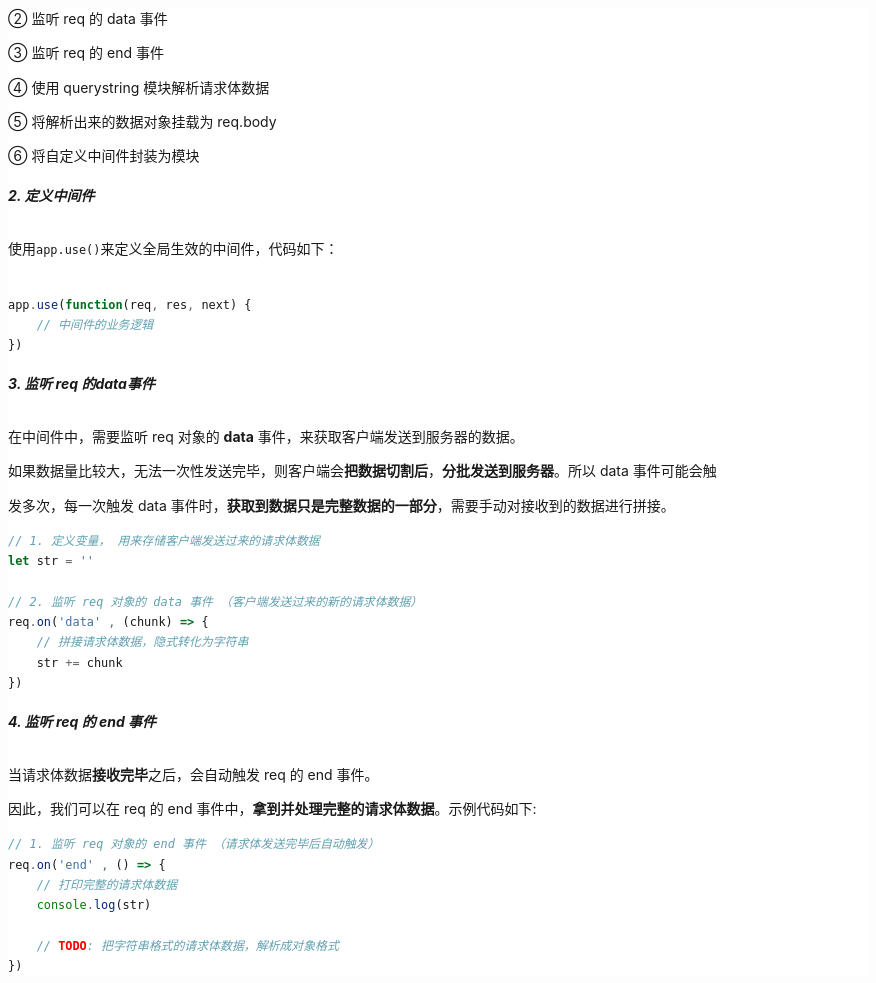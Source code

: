 ② 监听 req 的 data 事件

③ 监听 req 的 end 事件

④ 使用 querystring 模块解析请求体数据

⑤ 将解析出来的数据对象挂载为 req.body

⑥ 将自定义中间件封装为模块



###### **2. 定义中间件**

使用` app.use() `来定义全局生效的中间件，代码如下：

```js

app.use(function(req, res, next) {
    // 中间件的业务逻辑
})
```



###### **3. 监听 req 的data事件**

在中间件中，需要监听 req 对象的 **data** 事件，来获取客户端发送到服务器的数据。

如果数据量比较大，无法一次性发送完毕，则客户端会**把数据切割后**，**分批发送到服务器**。所以 data 事件可能会触

发多次，每一次触发 data 事件时，**获取到数据只是完整数据的一部分**，需要手动对接收到的数据进行拼接。

```js
// 1. 定义变量， 用来存储客户端发送过来的请求体数据
let str = ''

// 2. 监听 req 对象的 data 事件 （客户端发送过来的新的请求体数据）
req.on('data' , (chunk) => {
    // 拼接请求体数据，隐式转化为字符串
    str += chunk
})
```



###### **4. 监听 req 的 end 事件**

当请求体数据**接收完毕**之后，会自动触发 req 的 end 事件。

因此，我们可以在 req 的 end 事件中，**拿到并处理完整的请求体数据**。示例代码如下:

```js
// 1. 监听 req 对象的 end 事件 （请求体发送完毕后自动触发）
req.on('end' , () => {
    // 打印完整的请求体数据
    console.log(str)
    
    // TODO: 把字符串格式的请求体数据，解析成对象格式
})
```
